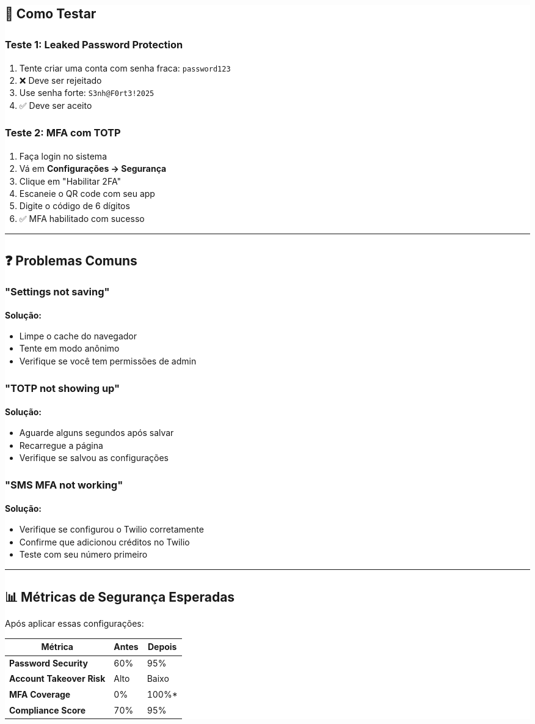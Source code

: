 
## 🧪 Como Testar

### Teste 1: Leaked Password Protection
1. Tente criar uma conta com senha fraca: `password123`
2. ❌ Deve ser rejeitado
3. Use senha forte: `S3nh@F0rt3!2025`
4. ✅ Deve ser aceito

### Teste 2: MFA com TOTP
1. Faça login no sistema
2. Vá em **Configurações → Segurança**
3. Clique em "Habilitar 2FA"
4. Escaneie o QR code com seu app
5. Digite o código de 6 dígitos
6. ✅ MFA habilitado com sucesso

---

## ❓ Problemas Comuns

### "Settings not saving"
**Solução:** 
- Limpe o cache do navegador
- Tente em modo anônimo
- Verifique se você tem permissões de admin

### "TOTP not showing up"
**Solução:**
- Aguarde alguns segundos após salvar
- Recarregue a página
- Verifique se salvou as configurações

### "SMS MFA not working"
**Solução:**
- Verifique se configurou o Twilio corretamente
- Confirme que adicionou créditos no Twilio
- Teste com seu número primeiro

---

## 📊 Métricas de Segurança Esperadas

Após aplicar essas configurações:

| Métrica | Antes | Depois |
|---------|-------|--------|
| **Password Security** | 60% | 95% |
| **Account Takeover Risk** | Alto | Baixo |
| **MFA Coverage** | 0% | 100%* |
| **Compliance Score** | 70% | 95% |
